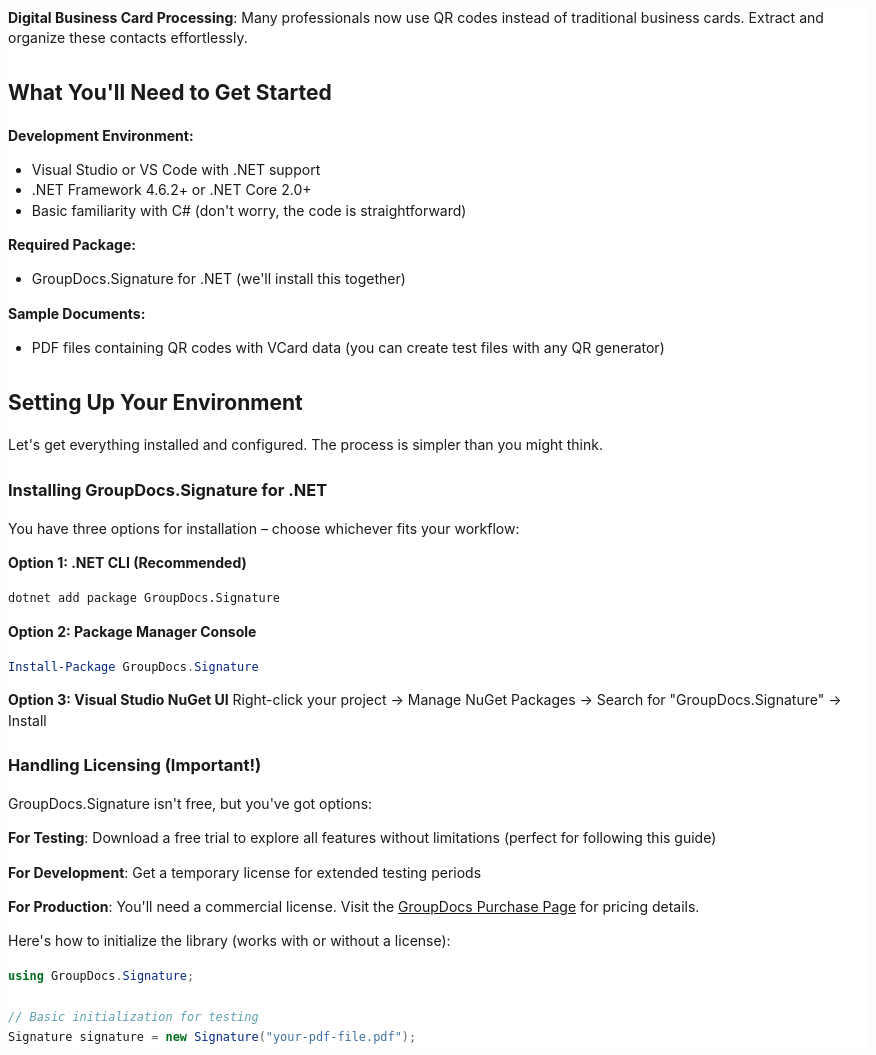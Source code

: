 **Digital Business Card Processing**: Many professionals now use QR codes instead of traditional business cards. Extract and organize these contacts effortlessly.

## What You'll Need to Get Started

**Development Environment:**
- Visual Studio or VS Code with .NET support
- .NET Framework 4.6.2+ or .NET Core 2.0+
- Basic familiarity with C# (don't worry, the code is straightforward)

**Required Package:**
- GroupDocs.Signature for .NET (we'll install this together)

**Sample Documents:**
- PDF files containing QR codes with VCard data (you can create test files with any QR generator)

## Setting Up Your Environment

Let's get everything installed and configured. The process is simpler than you might think.

### Installing GroupDocs.Signature for .NET

You have three options for installation – choose whichever fits your workflow:

**Option 1: .NET CLI (Recommended)**
```bash
dotnet add package GroupDocs.Signature
```

**Option 2: Package Manager Console**
```powershell
Install-Package GroupDocs.Signature
```

**Option 3: Visual Studio NuGet UI**
Right-click your project → Manage NuGet Packages → Search for "GroupDocs.Signature" → Install

### Handling Licensing (Important!)

GroupDocs.Signature isn't free, but you've got options:

**For Testing**: Download a free trial to explore all features without limitations (perfect for following this guide)

**For Development**: Get a temporary license for extended testing periods

**For Production**: You'll need a commercial license. Visit the [GroupDocs Purchase Page](https://purchase.groupdocs.com/buy) for pricing details.

Here's how to initialize the library (works with or without a license):

```csharp
using GroupDocs.Signature;

// Basic initialization for testing
Signature signature = new Signature("your-pdf-file.pdf");
```
